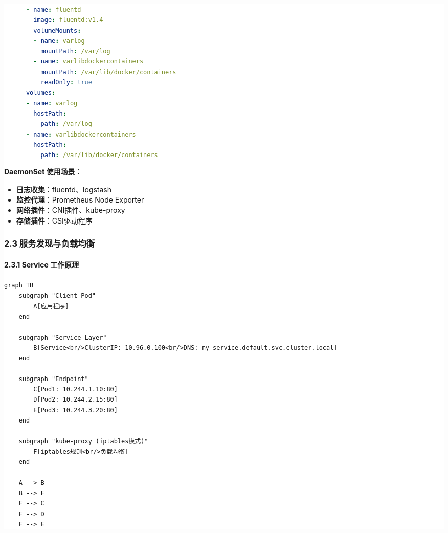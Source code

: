 ```yaml
      - name: fluentd
        image: fluentd:v1.4
        volumeMounts:
        - name: varlog
          mountPath: /var/log
        - name: varlibdockercontainers
          mountPath: /var/lib/docker/containers
          readOnly: true
      volumes:
      - name: varlog
        hostPath:
          path: /var/log
      - name: varlibdockercontainers
        hostPath:
          path: /var/lib/docker/containers
```

**DaemonSet 使用场景**：
- **日志收集**：fluentd、logstash
- **监控代理**：Prometheus Node Exporter
- **网络插件**：CNI插件、kube-proxy
- **存储插件**：CSI驱动程序

### 2.3 服务发现与负载均衡

#### 2.3.1 Service 工作原理

```mermaid
graph TB
    subgraph "Client Pod"
        A[应用程序]
    end
    
    subgraph "Service Layer"
        B[Service<br/>ClusterIP: 10.96.0.100<br/>DNS: my-service.default.svc.cluster.local]
    end
    
    subgraph "Endpoint"
        C[Pod1: 10.244.1.10:80]
        D[Pod2: 10.244.2.15:80]
        E[Pod3: 10.244.3.20:80]
    end
    
    subgraph "kube-proxy (iptables模式)"
        F[iptables规则<br/>负载均衡]
    end
    
    A --> B
    B --> F
    F --> C
    F --> D
    F --> E
```
